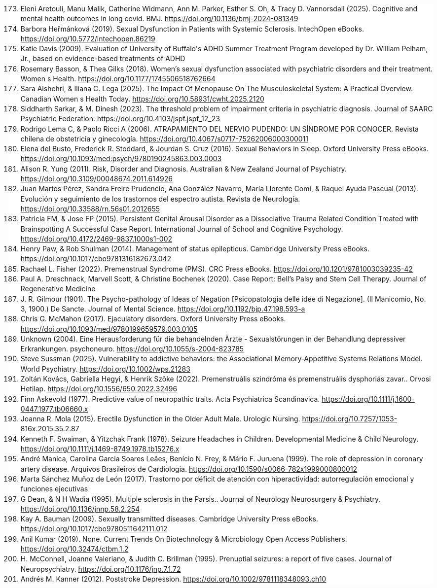 173. Eleni Aretouli, Manu Malik, Catherine Widmann, Ann M. Parker, Esther S. Oh, & Tracy D. Vannorsdall (2025). Cognitive and mental health outcomes in long covid. BMJ. https://doi.org/10.1136/bmj-2024-081349
174. Barbora Heřmánková (2019). Sexual Dysfunction in Patients with Systemic Sclerosis. IntechOpen eBooks. https://doi.org/10.5772/intechopen.86219
175. Katie Davis (2009). Evaluation of University of Buffalo's ADHD Summer Treatment Program developed by Dr. William Pelham, Jr., based on evidence-based treatments of ADHD
176. Rosemary Basson, & Thea Gilks (2018). Women’s sexual dysfunction associated with psychiatric disorders and their treatment. Women s Health. https://doi.org/10.1177/1745506518762664
177. Sara Alshehri, & Iliana C. Lega (2025). The Impact Of Menopause On The Musculoskeletal System: A Practical Overview. Canadian Women s Health Today. https://doi.org/10.58931/cwht.2025.2120
178. Siddharth Sarkar, & M. Dinesh (2023). The threshold problem of impairment criteria in psychiatric diagnosis. Journal of SAARC Psychiatric Federation. https://doi.org/10.4103/jspf.jspf_12_23
179. Rodrigo Lema C, & Paolo Ricci A (2006). ATRAPAMIENTO DEL NERVIO PUDENDO: UN SÍNDROME POR CONOCER. Revista chilena de obstetricia y ginecología. https://doi.org/10.4067/s0717-75262006000300011
180. Elena del Busto, Frederick R. Stoddard, & Jourdan S. Cruz (2016). Sexual Behaviors in Sleep. Oxford University Press eBooks. https://doi.org/10.1093/med:psych/9780190245863.003.0003
181. Alison R. Yung (2011). Risk, Disorder and Diagnosis. Australian & New Zealand Journal of Psychiatry. https://doi.org/10.3109/00048674.2011.614926
182. Juan Martos Pérez, Sandra Freire Prudencio, Ana González Navarro, María Llorente Comi, & Raquel Ayuda Pascual (2013). Evolución y seguimiento de los trastornos del espectro autista. Revista de Neurología. https://doi.org/10.33588/rn.56s01.2012655
183. Patricia FM, & Jose FP (2015). Persistent Genital Arousal Disorder as a Dissociative Trauma Related Condition Treated with Brainspotting A Successful Case Report. International Journal of School and Cognitive Psychology. https://doi.org/10.4172/2469-9837.1000s1-002
184. Henry Paw, & Rob Shulman (2014). Management of status epilepticus. Cambridge University Press eBooks. https://doi.org/10.1017/cbo9781316182673.042
185. Rachael L. Fisher (2022). Premenstrual Syndrome (PMS). CRC Press eBooks. https://doi.org/10.1201/9781003039235-42
186. Paul A. Dreschnack, Marvell Scott, & Christine Bochenek (2020). Case Report: Bell’s Palsy and Stem Cell Therapy. Journal of Regenerative Medicine
187. J. R. Gilmour (1901). The Psycho-pathology of Ideas of Negation [Psicopatologia delle idee di Negazione]. (Il Manicomio, No. 3, 1900.) De Sancte. Journal of Mental Science. https://doi.org/10.1192/bjp.47.198.593-a
188. Chris G. McMahon (2017). Ejaculatory disorders. Oxford University Press eBooks. https://doi.org/10.1093/med/9780199659579.003.0105
189. Unknown (2004). Eine Herausforderung für die behandelnden Ärzte - Sexualstörungen in der Behandlung depressiver Erkrankungen. psychoneuro. https://doi.org/10.1055/s-2004-823785
190. Steve Sussman (2025). Vulnerability to addictive behaviors: the Associational Memory‐Appetitive Systems Relations Model. World Psychiatry. https://doi.org/10.1002/wps.21283
191. Zoltán Kovács, Gabriella Hegyi, & Henrik Szôke (2022). Premenstruális szindróma és premenstruális dysphoriás zavar.. Orvosi Hetilap. https://doi.org/10.1556/650.2022.32496
192. Finn Askevold (1977). Predictive value of neuropathic traits. Acta Psychiatrica Scandinavica. https://doi.org/10.1111/j.1600-0447.1977.tb06660.x
193. Joanna R. Mola (2015). Erectile Dysfunction in the Older Adult Male. Urologic Nursing. https://doi.org/10.7257/1053-816x.2015.35.2.87
194. Kenneth F. Swaiman, & Yitzchak Frank (1978). Seizure Headaches in Children. Developmental Medicine & Child Neurology. https://doi.org/10.1111/j.1469-8749.1978.tb15276.x
195. André Manica, Carolina Garcia Soares Leães, Benício N. Frey, & Mário F. Juruena (1999). The role of depression in coronary artery disease. Arquivos Brasileiros de Cardiologia. https://doi.org/10.1590/s0066-782x1999000800012
196. Marta Sánchez Muñoz de León (2017). Trastorno por déficit de atención con hiperactividad: autorregulación emocional y funciones ejecutivas
197. G Dean, & N H Wadia (1995). Multiple sclerosis in the Parsis.. Journal of Neurology Neurosurgery & Psychiatry. https://doi.org/10.1136/jnnp.58.2.254
198. Kay A. Bauman (2009). Sexually transmitted diseases. Cambridge University Press eBooks. https://doi.org/10.1017/cbo9780511642111.012
199. Anil Kumar (2019). None. Current Trends On Biotechnology & Microbiology Open Access Publishers. https://doi.org/10.32474/ctbm.1.2
200. H. McConnell, Joanne Valeriano, & Judith C. Brillman (1995). Prenuptial seizures: a report of five cases. Journal of Neuropsychiatry. https://doi.org/10.1176/jnp.7.1.72
201. Andrés M. Kanner (2012). Poststroke Depression. https://doi.org/10.1002/9781118348093.ch10